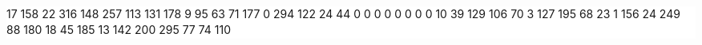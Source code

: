 <td></td>
<td>17</td>
<td>158</td>
<td>22</td>
<td>316</td>
<td>148</td>
<td>257</td>
<td>113</td>
<td>131</td>
<td>178</td>
</tr>
<tr class="odd">
<td></td>
<td>9</td>
<td>95</td>
<td>63</td>
<td>71</td>
<td>177</td>
<td>0</td>
<td>294</td>
<td>122</td>
<td>24</td>
<td></td>
<td>44</td>
<td>0</td>
<td>0</td>
<td>0</td>
<td>0</td>
<td>0</td>
<td>0</td>
<td>0</td>
<td>0</td>
</tr>
<tr class="even">
<td></td>
<td>10</td>
<td>39</td>
<td>129</td>
<td>106</td>
<td>70</td>
<td>3</td>
<td>127</td>
<td>195</td>
<td>68</td>
<td>23</td>
<td>1</td>
<td>156</td>
<td>24</td>
<td>249</td>
<td>88</td>
<td>180</td>
<td>18</td>
<td>45</td>
<td>185</td>
</tr>
<tr class="odd">
<td></td>
<td>13</td>
<td>142</td>
<td>200</td>
<td>295</td>
<td>77</td>
<td>74</td>
<td>110</td>